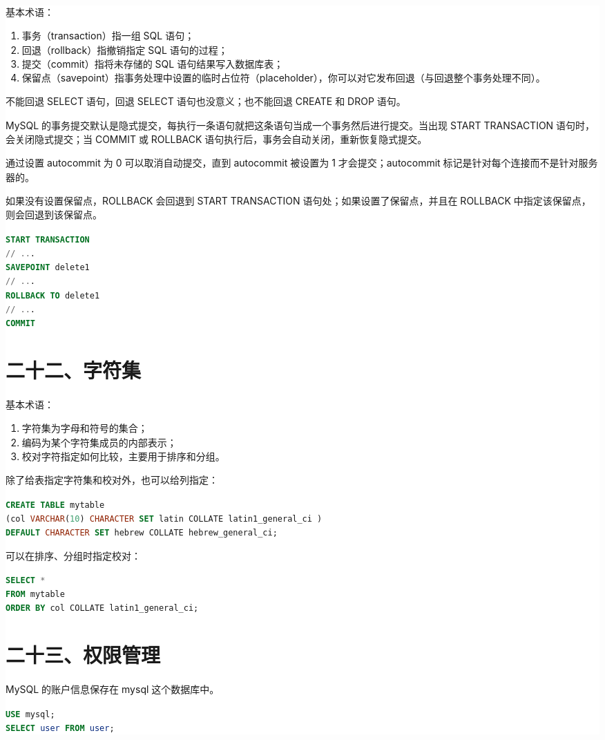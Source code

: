 基本术语：

1. 事务（transaction）指一组 SQL 语句；
2. 回退（rollback）指撤销指定 SQL 语句的过程；
3. 提交（commit）指将未存储的 SQL 语句结果写入数据库表；
4. 保留点（savepoint）指事务处理中设置的临时占位符（placeholder），你可以对它发布回退（与回退整个事务处理不同）。

不能回退 SELECT 语句，回退 SELECT 语句也没意义；也不能回退 CREATE 和 DROP 语句。

MySQL 的事务提交默认是隐式提交，每执行一条语句就把这条语句当成一个事务然后进行提交。当出现 START TRANSACTION 语句时，会关闭隐式提交；当 COMMIT 或 ROLLBACK 语句执行后，事务会自动关闭，重新恢复隐式提交。

通过设置 autocommit 为 0 可以取消自动提交，直到 autocommit 被设置为 1 才会提交；autocommit 标记是针对每个连接而不是针对服务器的。

如果没有设置保留点，ROLLBACK 会回退到 START TRANSACTION 语句处；如果设置了保留点，并且在 ROLLBACK 中指定该保留点，则会回退到该保留点。

```sql
START TRANSACTION
// ...
SAVEPOINT delete1
// ...
ROLLBACK TO delete1
// ...
COMMIT
```

# 二十二、字符集

基本术语：

1. 字符集为字母和符号的集合；
2. 编码为某个字符集成员的内部表示；
3. 校对字符指定如何比较，主要用于排序和分组。

除了给表指定字符集和校对外，也可以给列指定：

```sql
CREATE TABLE mytable
(col VARCHAR(10) CHARACTER SET latin COLLATE latin1_general_ci )
DEFAULT CHARACTER SET hebrew COLLATE hebrew_general_ci;
```

可以在排序、分组时指定校对：

```sql
SELECT *
FROM mytable
ORDER BY col COLLATE latin1_general_ci;
```

# 二十三、权限管理

MySQL 的账户信息保存在 mysql 这个数据库中。

```sql
USE mysql;
SELECT user FROM user;
```
